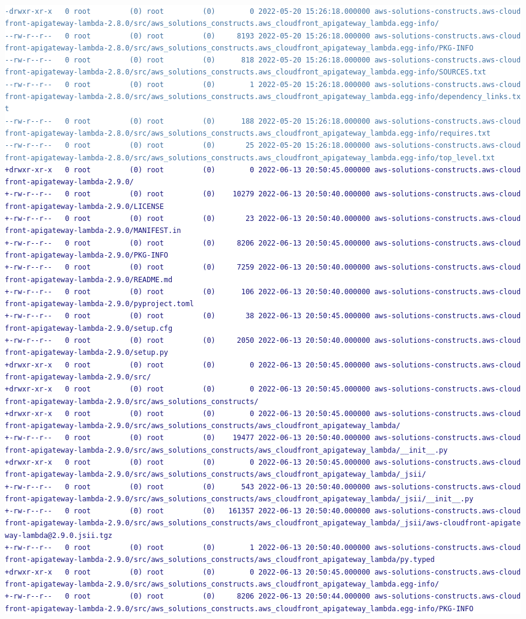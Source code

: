 ```diff
-drwxr-xr-x   0 root         (0) root         (0)        0 2022-05-20 15:26:18.000000 aws-solutions-constructs.aws-cloudfront-apigateway-lambda-2.8.0/src/aws_solutions_constructs.aws_cloudfront_apigateway_lambda.egg-info/
--rw-r--r--   0 root         (0) root         (0)     8193 2022-05-20 15:26:18.000000 aws-solutions-constructs.aws-cloudfront-apigateway-lambda-2.8.0/src/aws_solutions_constructs.aws_cloudfront_apigateway_lambda.egg-info/PKG-INFO
--rw-r--r--   0 root         (0) root         (0)      818 2022-05-20 15:26:18.000000 aws-solutions-constructs.aws-cloudfront-apigateway-lambda-2.8.0/src/aws_solutions_constructs.aws_cloudfront_apigateway_lambda.egg-info/SOURCES.txt
--rw-r--r--   0 root         (0) root         (0)        1 2022-05-20 15:26:18.000000 aws-solutions-constructs.aws-cloudfront-apigateway-lambda-2.8.0/src/aws_solutions_constructs.aws_cloudfront_apigateway_lambda.egg-info/dependency_links.txt
--rw-r--r--   0 root         (0) root         (0)      188 2022-05-20 15:26:18.000000 aws-solutions-constructs.aws-cloudfront-apigateway-lambda-2.8.0/src/aws_solutions_constructs.aws_cloudfront_apigateway_lambda.egg-info/requires.txt
--rw-r--r--   0 root         (0) root         (0)       25 2022-05-20 15:26:18.000000 aws-solutions-constructs.aws-cloudfront-apigateway-lambda-2.8.0/src/aws_solutions_constructs.aws_cloudfront_apigateway_lambda.egg-info/top_level.txt
+drwxr-xr-x   0 root         (0) root         (0)        0 2022-06-13 20:50:45.000000 aws-solutions-constructs.aws-cloudfront-apigateway-lambda-2.9.0/
+-rw-r--r--   0 root         (0) root         (0)    10279 2022-06-13 20:50:40.000000 aws-solutions-constructs.aws-cloudfront-apigateway-lambda-2.9.0/LICENSE
+-rw-r--r--   0 root         (0) root         (0)       23 2022-06-13 20:50:40.000000 aws-solutions-constructs.aws-cloudfront-apigateway-lambda-2.9.0/MANIFEST.in
+-rw-r--r--   0 root         (0) root         (0)     8206 2022-06-13 20:50:45.000000 aws-solutions-constructs.aws-cloudfront-apigateway-lambda-2.9.0/PKG-INFO
+-rw-r--r--   0 root         (0) root         (0)     7259 2022-06-13 20:50:40.000000 aws-solutions-constructs.aws-cloudfront-apigateway-lambda-2.9.0/README.md
+-rw-r--r--   0 root         (0) root         (0)      106 2022-06-13 20:50:40.000000 aws-solutions-constructs.aws-cloudfront-apigateway-lambda-2.9.0/pyproject.toml
+-rw-r--r--   0 root         (0) root         (0)       38 2022-06-13 20:50:45.000000 aws-solutions-constructs.aws-cloudfront-apigateway-lambda-2.9.0/setup.cfg
+-rw-r--r--   0 root         (0) root         (0)     2050 2022-06-13 20:50:40.000000 aws-solutions-constructs.aws-cloudfront-apigateway-lambda-2.9.0/setup.py
+drwxr-xr-x   0 root         (0) root         (0)        0 2022-06-13 20:50:45.000000 aws-solutions-constructs.aws-cloudfront-apigateway-lambda-2.9.0/src/
+drwxr-xr-x   0 root         (0) root         (0)        0 2022-06-13 20:50:45.000000 aws-solutions-constructs.aws-cloudfront-apigateway-lambda-2.9.0/src/aws_solutions_constructs/
+drwxr-xr-x   0 root         (0) root         (0)        0 2022-06-13 20:50:45.000000 aws-solutions-constructs.aws-cloudfront-apigateway-lambda-2.9.0/src/aws_solutions_constructs/aws_cloudfront_apigateway_lambda/
+-rw-r--r--   0 root         (0) root         (0)    19477 2022-06-13 20:50:40.000000 aws-solutions-constructs.aws-cloudfront-apigateway-lambda-2.9.0/src/aws_solutions_constructs/aws_cloudfront_apigateway_lambda/__init__.py
+drwxr-xr-x   0 root         (0) root         (0)        0 2022-06-13 20:50:45.000000 aws-solutions-constructs.aws-cloudfront-apigateway-lambda-2.9.0/src/aws_solutions_constructs/aws_cloudfront_apigateway_lambda/_jsii/
+-rw-r--r--   0 root         (0) root         (0)      543 2022-06-13 20:50:40.000000 aws-solutions-constructs.aws-cloudfront-apigateway-lambda-2.9.0/src/aws_solutions_constructs/aws_cloudfront_apigateway_lambda/_jsii/__init__.py
+-rw-r--r--   0 root         (0) root         (0)   161357 2022-06-13 20:50:40.000000 aws-solutions-constructs.aws-cloudfront-apigateway-lambda-2.9.0/src/aws_solutions_constructs/aws_cloudfront_apigateway_lambda/_jsii/aws-cloudfront-apigateway-lambda@2.9.0.jsii.tgz
+-rw-r--r--   0 root         (0) root         (0)        1 2022-06-13 20:50:40.000000 aws-solutions-constructs.aws-cloudfront-apigateway-lambda-2.9.0/src/aws_solutions_constructs/aws_cloudfront_apigateway_lambda/py.typed
+drwxr-xr-x   0 root         (0) root         (0)        0 2022-06-13 20:50:45.000000 aws-solutions-constructs.aws-cloudfront-apigateway-lambda-2.9.0/src/aws_solutions_constructs.aws_cloudfront_apigateway_lambda.egg-info/
+-rw-r--r--   0 root         (0) root         (0)     8206 2022-06-13 20:50:44.000000 aws-solutions-constructs.aws-cloudfront-apigateway-lambda-2.9.0/src/aws_solutions_constructs.aws_cloudfront_apigateway_lambda.egg-info/PKG-INFO
```